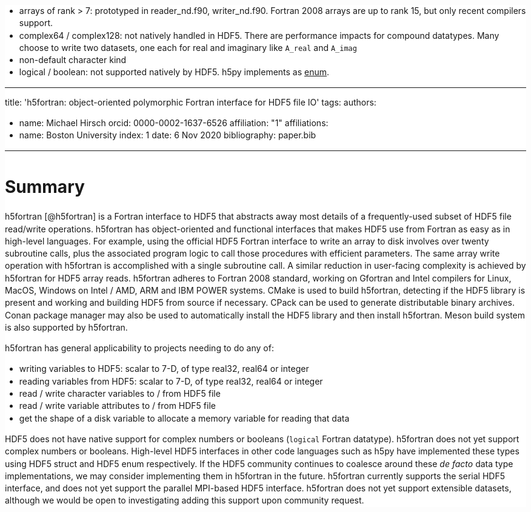 * arrays of rank > 7: prototyped in reader_nd.f90, writer_nd.f90. Fortran 2008 arrays are up to rank 15, but only recent compilers support.
* complex64 / complex128: not natively handled in HDF5. There are performance impacts for compound datatypes. Many choose to write two datasets, one each for real and imaginary like `A_real` and `A_imag`
* non-default character kind
* logical / boolean: not supported natively by HDF5. h5py implements as [enum](https://docs.h5py.org/en/stable/faq.html#what-datatypes-are-supported).
---
title: 'h5fortran: object-oriented polymorphic Fortran interface for HDF5 file IO'
tags:
authors:
  - name: Michael Hirsch
    orcid: 0000-0002-1637-6526
    affiliation: "1"
affiliations:
 - name: Boston University
   index: 1
date: 6 Nov 2020
bibliography: paper.bib
---

# Summary

h5fortran [@h5fortran] is a Fortran interface to HDF5 that abstracts away most details of a frequently-used subset of HDF5 file read/write operations.
h5fortran has object-oriented and functional interfaces that makes HDF5 use from Fortran as easy as in high-level languages.
For example, using the official HDF5 Fortran interface to write an array to disk involves over twenty subroutine calls, plus the associated program logic to call those procedures with efficient parameters.
The same array write operation with h5fortran is accomplished with a single subroutine call.
A similar reduction in user-facing complexity is achieved by h5fortran for HDF5 array reads.
h5fortran adheres to Fortran 2008 standard, working on Gfortran and Intel compilers for Linux, MacOS, Windows on Intel / AMD, ARM and IBM POWER systems.
CMake is used to build h5fortran, detecting if the HDF5 library is present and working and building HDF5 from source if necessary.
CPack can be used to generate distributable binary archives.
Conan package manager may also be used to automatically install the HDF5 library and then install h5fortran.
Meson build system is also supported by h5fortran.

h5fortran has general applicability to projects needing to do any of:

* writing variables to HDF5: scalar to 7-D, of type real32, real64 or integer
* reading variables from HDF5: scalar to 7-D, of type real32, real64 or integer
* read / write character variables to / from HDF5 file
* read / write variable attributes to / from HDF5 file
* get the shape of a disk variable to allocate a memory variable for reading that data

HDF5 does not have native support for complex numbers or booleans (`logical` Fortran datatype).
h5fortran does not yet support complex numbers or booleans.
High-level HDF5 interfaces in other code languages such as h5py have implemented these types using HDF5 struct and HDF5 enum respectively.
If the HDF5 community continues to coalesce around these *de facto* data type implementations, we may consider implementing them in h5fortran in the future.
h5fortran currently supports the serial HDF5 interface, and does not yet support the parallel MPI-based HDF5 interface.
h5fortran does not yet support extensible datasets, although we would be open to investigating adding this support upon community request.
